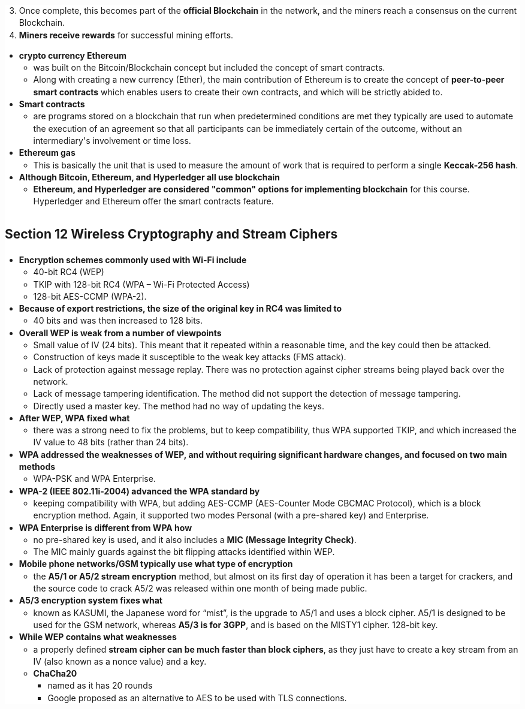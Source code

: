   3. Once complete, this becomes part of the **official Blockchain** in the network, and the miners reach a consensus on the current Blockchain.
  4. **Miners receive rewards** for successful mining efforts.
- **crypto currency Ethereum**
  - was built on the Bitcoin/Blockchain concept but included the concept of smart contracts.
  - Along with creating a new currency (Ether), the main contribution of Ethereum is to create the concept of **peer-to-peer smart contracts** which enables users to create their own contracts, and which will be strictly abided to.
- **Smart contracts**
  - are programs stored on a blockchain that run when predetermined conditions are met they typically are used to automate the execution of an agreement so that all participants can be immediately certain of the outcome, without an intermediary's involvement or time loss.
- **Ethereum gas**
  - This is basically the unit that is used to measure the amount of work that is required to perform a single **Keccak-256 hash**.
- **Although Bitcoin, Ethereum, and Hyperledger all use blockchain**
  - **Ethereum, and Hyperledger are considered "common" options for implementing blockchain** for this course. Hyperledger and Ethereum offer the smart contracts feature.

## Section 12 Wireless Cryptography and Stream Ciphers

- **Encryption schemes commonly used with Wi-Fi include**
  - 40-bit RC4 (WEP)
  - TKIP with 128-bit RC4 (WPA – Wi-Fi Protected Access)
  - 128-bit AES-CCMP (WPA-2).
- **Because of export restrictions, the size of the original key in RC4 was limited to**
  - 40 bits and was then increased to 128 bits.
- **Overall WEP is weak from a number of viewpoints**
  - Small value of IV (24 bits). This meant that it repeated within a reasonable time, and the key could then be attacked.
  - Construction of keys made it susceptible to the weak key attacks (FMS attack).
  - Lack of protection against message replay. There was no protection against cipher streams being played back over the network.
  - Lack of message tampering identification. The method did not support the detection of message tampering.
  - Directly used a master key. The method had no way of updating the keys.
- **After WEP, WPA fixed what**
  - there was a strong need to fix the problems, but to keep compatibility, thus WPA supported TKIP, and which increased the IV value to 48 bits (rather than 24 bits).
- **WPA addressed the weaknesses of WEP, and without requiring significant hardware changes, and focused on two main methods**
  - WPA-PSK and WPA Enterprise.
- **WPA-2 (IEEE 802.11i-2004) advanced the WPA standard by**
  - keeping compatibility with WPA, but adding AES-CCMP (AES-Counter Mode CBCMAC Protocol), which is a block encryption method. Again, it supported two modes Personal (with a pre-shared key) and Enterprise.
- **WPA Enterprise is different from WPA how**
  - no pre-shared key is used, and it also includes a **MIC (Message Integrity Check)**.
  - The MIC mainly guards against the bit flipping attacks identified within WEP.
- **Mobile phone networks/GSM typically use what type of encryption**
  - the **A5/1 or A5/2 stream encryption** method, but almost on its first day of operation it has been a target for crackers, and the source code to crack A5/2 was released within one month of being made public.
- **A5/3 encryption system fixes what**
  - known as KASUMI, the Japanese word for “mist”, is the upgrade to A5/1 and uses a block cipher. A5/1 is designed to be used for the GSM network, whereas **A5/3 is for 3GPP**, and is based on the MISTY1 cipher. 128-bit key.
- **While WEP contains what weaknesses**
  - a properly defined **stream cipher can be much faster than block ciphers**, as they just have to create a key stream from an IV (also known as a nonce value) and a key.
  - **ChaCha20**
    - named as it has 20 rounds
    - Google proposed as an alternative to AES to be used with TLS connections.